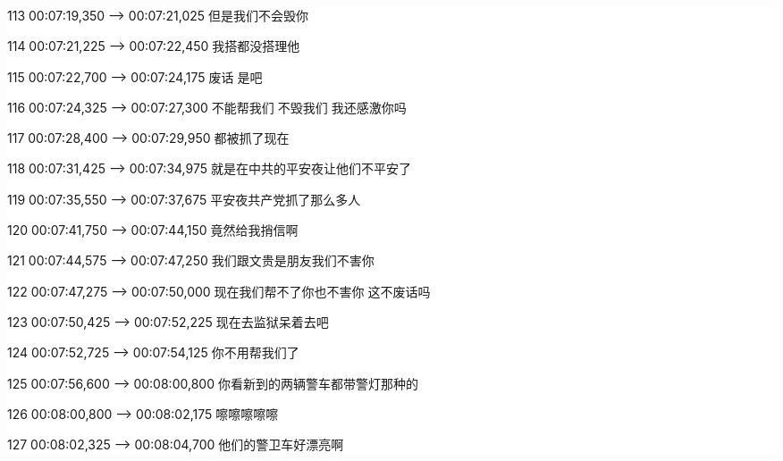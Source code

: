 113
00:07:19,350 –&gt; 00:07:21,025
但是我们不会毁你
 
114
00:07:21,225 –&gt; 00:07:22,450
我搭都没搭理他
 
115
00:07:22,700 –&gt; 00:07:24,175
废话 是吧
 
116
00:07:24,325 –&gt; 00:07:27,300
不能帮我们 不毁我们 我还感激你吗
 
117
00:07:28,400 –&gt; 00:07:29,950
都被抓了现在
 
118
00:07:31,425 –&gt; 00:07:34,975
就是在中共的平安夜让他们不平安了
 
119
00:07:35,550 –&gt; 00:07:37,675
平安夜共产党抓了那么多人
 
120
00:07:41,750 –&gt; 00:07:44,150
竟然给我捎信啊
 
121
00:07:44,575 –&gt; 00:07:47,250
我们跟文贵是朋友我们不害你
 
122
00:07:47,275 –&gt; 00:07:50,000
现在我们帮不了你也不害你 这不废话吗
 
123
00:07:50,425 –&gt; 00:07:52,225
现在去监狱呆着去吧
 
124
00:07:52,725 –&gt; 00:07:54,125
你不用帮我们了
 
125
00:07:56,600 –&gt; 00:08:00,800
你看新到的两辆警车都带警灯那种的
 
126
00:08:00,800 –&gt; 00:08:02,175
嚓嚓嚓嚓嚓
 
127
00:08:02,325 –&gt; 00:08:04,700
他们的警卫车好漂亮啊
 